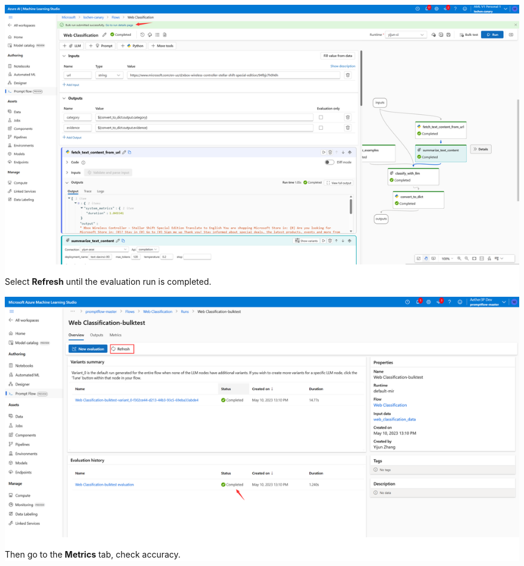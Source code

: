 ![Bulk test submitted successfully](./media/how-to-train-promptflow/bulk-test-status.png)

Select **Refresh** until the evaluation run is completed.

![Refresh until the evaluation run is completed](./media/how-to-train-promptflow/refresh-until-the-evaluation-run-is-completed.png)

Then go to the **Metrics** tab, check accuracy.
